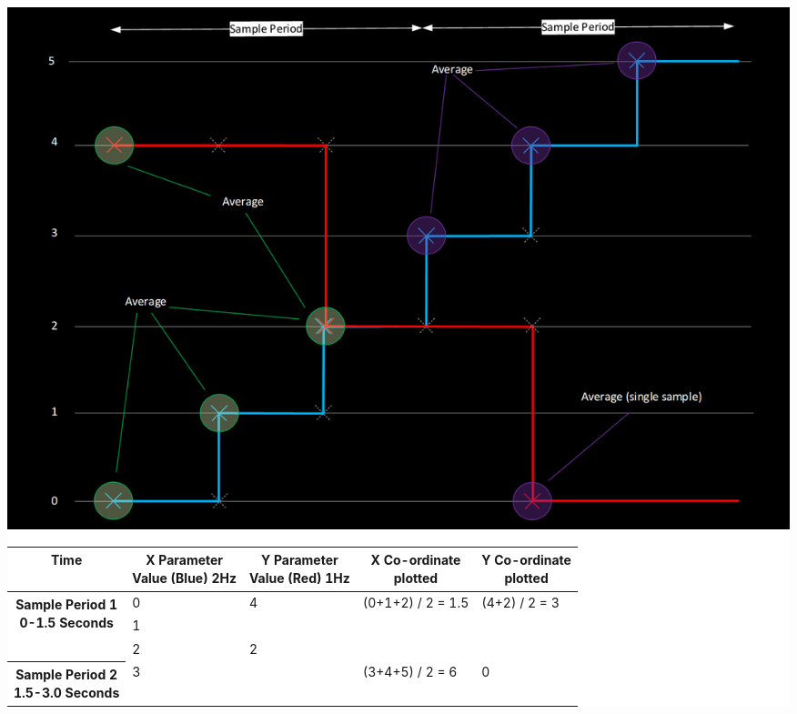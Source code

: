 ![Fixed Frequency &amp; Fixed Sample Count mode example](assets/scatterplot-sample-modes/fixed-example.png)

<table>
    <thead>
        <tr>
            <th>Time</th>
            <th>X Parameter<br>Value (Blue) 2Hz</th>
            <th>Y Parameter<br>Value (Red) 1Hz</th>
            <th>X Co-ordinate<br>plotted</th>
            <th>Y Co-ordinate<br>plotted</th>
        </tr>
    </thead>
    <tbody>
        <tr>
            <th rowspan="3" style="writing-mode: sideways-lr">Sample Period 1<br>0-1.5 Seconds</th>
            <td>0</td>
            <td>4</td>
            <td rowspan="3">(0+1+2) / 2 = 1.5</td>
            <td rowspan="3">(4+2) / 2 = 3</td>
        </tr>
        <tr>
            <td>1</td>
            <td></td>
        </tr>
        <tr>
            <td>2</td>
            <td>2</td>
        </tr>
        <tr>
            <th rowspan="3" style="writing-mode: sideways-lr">Sample Period 2<br>1.5-3.0 Seconds</th>
            <td>3</td>
            <td></td>
            <td rowspan="3">(3+4+5) / 2 = 6</td>
            <td rowspan="3">0</td>
        </tr>